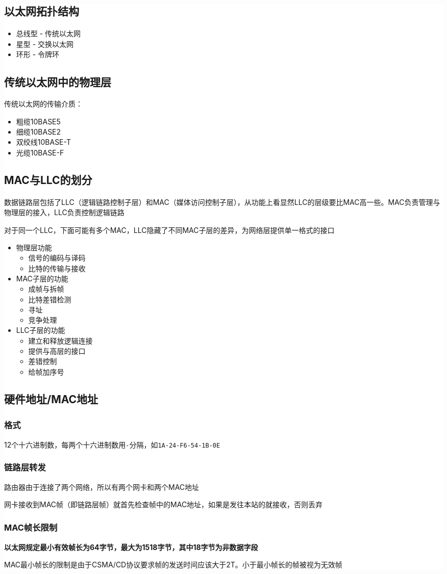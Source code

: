 ## 以太网拓扑结构

- 总线型 - 传统以太网
- 星型 - 交换以太网
- 环形 - 令牌环

## 传统以太网中的物理层

传统以太网的传输介质：
- 粗缆10BASE5
- 细缆10BASE2
- 双绞线10BASE-T
- 光缆10BASE-F

## MAC与LLC的划分

数据链路层包括了LLC（逻辑链路控制子层）和MAC（媒体访问控制子层），从功能上看显然LLC的层级要比MAC高一些。MAC负责管理与物理层的接入，LLC负责控制逻辑链路

对于同一个LLC，下面可能有多个MAC，LLC隐藏了不同MAC子层的差异，为网络层提供单一格式的接口

- 物理层功能
	- 信号的编码与译码
	- 比特的传输与接收
- MAC子层的功能
	- 成帧与拆帧
	- 比特差错检测
	- 寻址
	- 竞争处理
- LLC子层的功能
	- 建立和释放逻辑连接
	- 提供与高层的接口
	- 差错控制
	- 给帧加序号

## 硬件地址/MAC地址

### 格式

12个十六进制数，每两个十六进制数用`-`分隔，如`1A-24-F6-54-1B-0E`

### 链路层转发

路由器由于连接了两个网络，所以有两个网卡和两个MAC地址

网卡接收到MAC帧（即链路层帧）就首先检查帧中的MAC地址，如果是发往本站的就接收，否则丢弃

### MAC帧长限制

**以太网规定最小有效帧长为64字节，最大为1518字节，其中18字节为非数据字段**

MAC最小帧长的限制是由于CSMA/CD协议要求帧的发送时间应该大于2T。小于最小帧长的帧被视为无效帧
